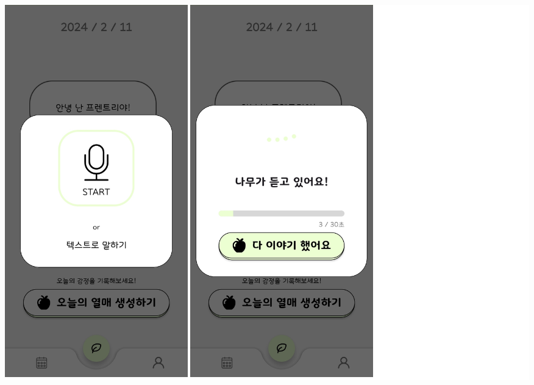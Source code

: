   <img src="/assets/image/make_fruit1.jpg" width="300">   <img src="/assets/image/make_fruit2.jpg" width="300"> 
